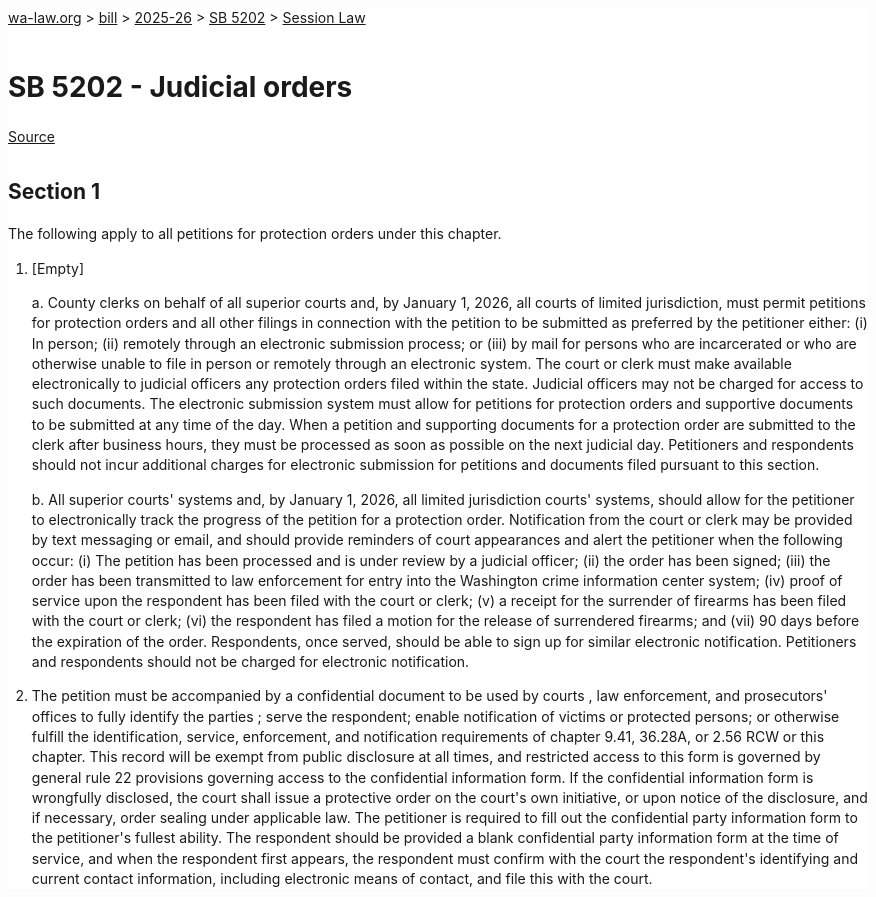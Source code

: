 [wa-law.org](/) > [bill](/bill/) > [2025-26](/bill/2025-26/) > [SB 5202](/bill/2025-26/sb/5202/) > [Session Law](/bill/2025-26/sb/5202/S.SL/)

# SB 5202 - Judicial orders

[Source](http://lawfilesext.leg.wa.gov/biennium/2025-26/Pdf/Bills/Session%20Laws/Senate/5202-S.SL.pdf)

## Section 1
The following apply to all petitions for protection orders under this chapter.

1. [Empty]

    a. County clerks on behalf of all superior courts and, by January 1, 2026, all courts of limited jurisdiction, must permit petitions for protection orders and all other filings in connection with the petition to be submitted as preferred by the petitioner either: (i) In person; (ii) remotely through an electronic submission process; or (iii) by mail for persons who are incarcerated or who are otherwise unable to file in person or remotely through an electronic system. The court or clerk must make available electronically to judicial officers any protection orders filed within the state. Judicial officers may not be charged for access to such documents. The electronic submission system must allow for petitions for protection orders and supportive documents to be submitted at any time of the day. When a petition and supporting documents for a protection order are submitted to the clerk after business hours, they must be processed as soon as possible on the next judicial day. Petitioners and respondents should not incur additional charges for electronic submission for petitions and documents filed pursuant to this section.

    b. All superior courts' systems and, by January 1, 2026, all limited jurisdiction courts' systems, should allow for the petitioner to electronically track the progress of the petition for a protection order. Notification from the court or clerk may be provided by text messaging or email, and should provide reminders of court appearances and alert the petitioner when the following occur: (i) The petition has been processed and is under review by a judicial officer; (ii) the order has been signed; (iii) the order has been transmitted to law enforcement for entry into the Washington crime information center system; (iv) proof of service upon the respondent has been filed with the court or clerk; (v) a receipt for the surrender of firearms has been filed with the court or clerk;  (vi) the respondent has filed a motion for the release of surrendered firearms; and (vii) 90 days before the expiration of the order. Respondents, once served, should be able to sign up for similar electronic notification. Petitioners and respondents should not be charged for electronic notification.

2. The petition must be accompanied by a confidential document to be used by  courts , law enforcement, and prosecutors' offices to fully identify the parties ; serve the respondent; enable notification of victims or protected persons; or otherwise fulfill the identification, service, enforcement, and notification requirements of chapter 9.41, 36.28A, or 2.56 RCW or this chapter. This record will be exempt from public disclosure at all times, and restricted access to this form is governed by general rule 22 provisions governing access to the confidential information form. If the confidential information form is wrongfully disclosed, the court shall issue a protective order on the court's own initiative, or upon notice of the disclosure, and if necessary, order sealing under applicable law. The petitioner is required to fill out the confidential party information form to the petitioner's fullest ability. The respondent should be provided a blank confidential party information form at the time of service, and when the respondent first appears, the respondent must confirm with the court the respondent's identifying and current contact information, including electronic means of contact, and file this with the court.
